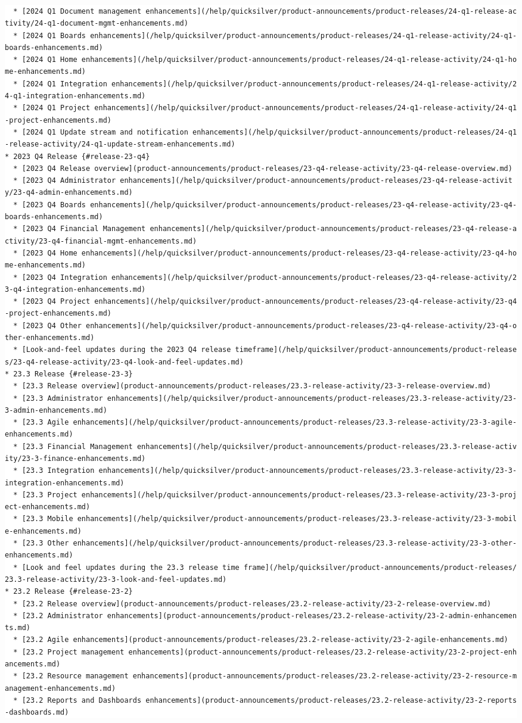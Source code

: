       * [2024 Q1 Document management enhancements](/help/quicksilver/product-announcements/product-releases/24-q1-release-activity/24-q1-document-mgmt-enhancements.md)
      * [2024 Q1 Boards enhancements](/help/quicksilver/product-announcements/product-releases/24-q1-release-activity/24-q1-boards-enhancements.md)
      * [2024 Q1 Home enhancements](/help/quicksilver/product-announcements/product-releases/24-q1-release-activity/24-q1-home-enhancements.md)
      * [2024 Q1 Integration enhancements](/help/quicksilver/product-announcements/product-releases/24-q1-release-activity/24-q1-integration-enhancements.md)
      * [2024 Q1 Project enhancements](/help/quicksilver/product-announcements/product-releases/24-q1-release-activity/24-q1-project-enhancements.md)
      * [2024 Q1 Update stream and notification enhancements](/help/quicksilver/product-announcements/product-releases/24-q1-release-activity/24-q1-update-stream-enhancements.md)
    * 2023 Q4 Release {#release-23-q4}
      * [2023 Q4 Release overview](product-announcements/product-releases/23-q4-release-activity/23-q4-release-overview.md)
      * [2023 Q4 Administrator enhancements](/help/quicksilver/product-announcements/product-releases/23-q4-release-activity/23-q4-admin-enhancements.md)
      * [2023 Q4 Boards enhancements](/help/quicksilver/product-announcements/product-releases/23-q4-release-activity/23-q4-boards-enhancements.md)
      * [2023 Q4 Financial Management enhancements](/help/quicksilver/product-announcements/product-releases/23-q4-release-activity/23-q4-financial-mgmt-enhancements.md)
      * [2023 Q4 Home enhancements](/help/quicksilver/product-announcements/product-releases/23-q4-release-activity/23-q4-home-enhancements.md)
      * [2023 Q4 Integration enhancements](/help/quicksilver/product-announcements/product-releases/23-q4-release-activity/23-q4-integration-enhancements.md)
      * [2023 Q4 Project enhancements](/help/quicksilver/product-announcements/product-releases/23-q4-release-activity/23-q4-project-enhancements.md)
      * [2023 Q4 Other enhancements](/help/quicksilver/product-announcements/product-releases/23-q4-release-activity/23-q4-other-enhancements.md)
      * [Look-and-feel updates during the 2023 Q4 release timeframe](/help/quicksilver/product-announcements/product-releases/23-q4-release-activity/23-q4-look-and-feel-updates.md)
    * 23.3 Release {#release-23-3}
      * [23.3 Release overview](product-announcements/product-releases/23.3-release-activity/23-3-release-overview.md)
      * [23.3 Administrator enhancements](/help/quicksilver/product-announcements/product-releases/23.3-release-activity/23-3-admin-enhancements.md)
      * [23.3 Agile enhancements](/help/quicksilver/product-announcements/product-releases/23.3-release-activity/23-3-agile-enhancements.md)
      * [23.3 Financial Management enhancements](/help/quicksilver/product-announcements/product-releases/23.3-release-activity/23-3-finance-enhancements.md)
      * [23.3 Integration enhancements](/help/quicksilver/product-announcements/product-releases/23.3-release-activity/23-3-integration-enhancements.md)
      * [23.3 Project enhancements](/help/quicksilver/product-announcements/product-releases/23.3-release-activity/23-3-project-enhancements.md)
      * [23.3 Mobile enhancements](/help/quicksilver/product-announcements/product-releases/23.3-release-activity/23-3-mobile-enhancements.md)
      * [23.3 Other enhancements](/help/quicksilver/product-announcements/product-releases/23.3-release-activity/23-3-other-enhancements.md)
      * [Look and feel updates during the 23.3 release time frame](/help/quicksilver/product-announcements/product-releases/23.3-release-activity/23-3-look-and-feel-updates.md)
    * 23.2 Release {#release-23-2}
      * [23.2 Release overview](product-announcements/product-releases/23.2-release-activity/23-2-release-overview.md) 
      * [23.2 Administrator enhancements](product-announcements/product-releases/23.2-release-activity/23-2-admin-enhancements.md)
      * [23.2 Agile enhancements](product-announcements/product-releases/23.2-release-activity/23-2-agile-enhancements.md)
      * [23.2 Project management enhancements](product-announcements/product-releases/23.2-release-activity/23-2-project-enhancements.md)
      * [23.2 Resource management enhancements](product-announcements/product-releases/23.2-release-activity/23-2-resource-management-enhancements.md)
      * [23.2 Reports and Dashboards enhancements](product-announcements/product-releases/23.2-release-activity/23-2-reports-dashboards.md)